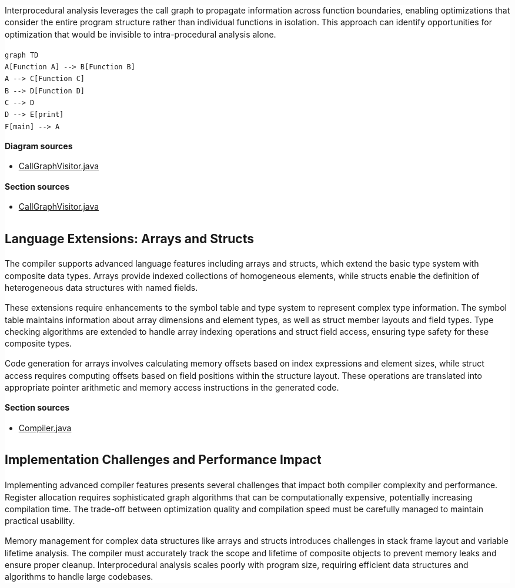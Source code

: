 Interprocedural analysis leverages the call graph to propagate information across function boundaries, enabling optimizations that consider the entire program structure rather than individual functions in isolation. This approach can identify opportunities for optimization that would be invisible to intra-procedural analysis alone.

```mermaid
graph TD
A[Function A] --> B[Function B]
A --> C[Function C]
B --> D[Function D]
C --> D
D --> E[print]
F[main] --> A
```

**Diagram sources**
- [CallGraphVisitor.java](file://ep17/src/main/java/org/teachfx/antlr4/ep17/visitor/CallGraphVisitor.java)

**Section sources**
- [CallGraphVisitor.java](file://ep17/src/main/java/org/teachfx/antlr4/ep17/visitor/CallGraphVisitor.java)

## Language Extensions: Arrays and Structs

The compiler supports advanced language features including arrays and structs, which extend the basic type system with composite data types. Arrays provide indexed collections of homogeneous elements, while structs enable the definition of heterogeneous data structures with named fields.

These extensions require enhancements to the symbol table and type system to represent complex type information. The symbol table maintains information about array dimensions and element types, as well as struct member layouts and field types. Type checking algorithms are extended to handle array indexing operations and struct field access, ensuring type safety for these composite types.

Code generation for arrays involves calculating memory offsets based on index expressions and element sizes, while struct access requires computing offsets based on field positions within the structure layout. These operations are translated into appropriate pointer arithmetic and memory access instructions in the generated code.

**Section sources**
- [Compiler.java](file://ep21/src/main/java/org/teachfx/antlr4/ep21/Compiler.java)

## Implementation Challenges and Performance Impact

Implementing advanced compiler features presents several challenges that impact both compiler complexity and performance. Register allocation requires sophisticated graph algorithms that can be computationally expensive, potentially increasing compilation time. The trade-off between optimization quality and compilation speed must be carefully managed to maintain practical usability.

Memory management for complex data structures like arrays and structs introduces challenges in stack frame layout and variable lifetime analysis. The compiler must accurately track the scope and lifetime of composite objects to prevent memory leaks and ensure proper cleanup. Interprocedural analysis scales poorly with program size, requiring efficient data structures and algorithms to handle large codebases.
